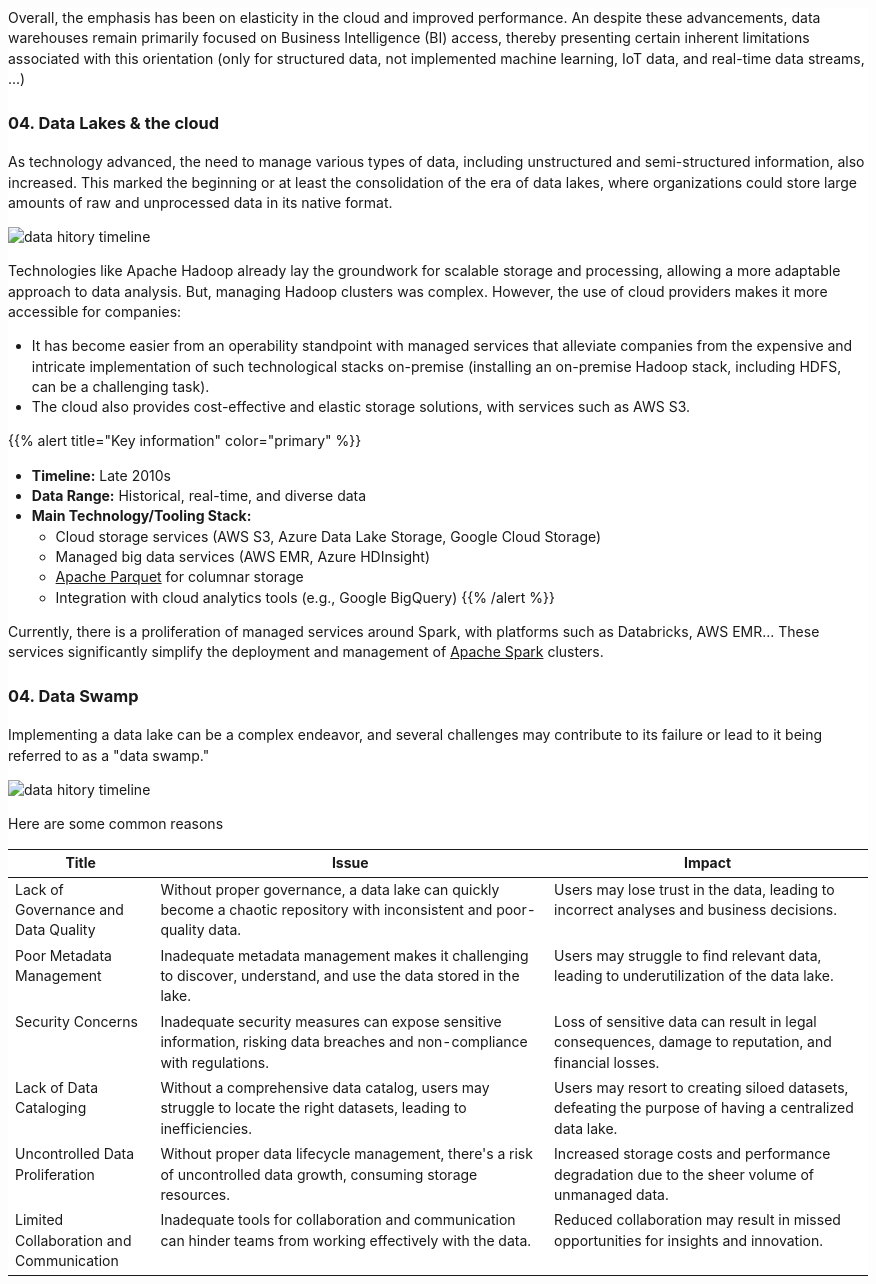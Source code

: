Overall, the emphasis has been on elasticity in the cloud and improved performance. An despite these advancements, data warehouses remain primarily focused on Business Intelligence (BI) access, thereby presenting certain inherent limitations associated with this orientation (only for structured data, not implemented machine learning, IoT data, and real-time data streams, ...)

### 04. Data Lakes & the cloud

As technology advanced, the need to manage various types of data, including unstructured and semi-structured information, also increased. This marked the beginning or at least the consolidation of the era of data lakes, where organizations could store large amounts of raw and unprocessed data in its native format.

![data hitory timeline](from-dwh-to-lakehouse-history-04.drawio.png)

Technologies like Apache Hadoop already lay the groundwork for scalable storage and processing, allowing a more adaptable approach to data analysis. But, managing Hadoop clusters was complex. However, the use of cloud providers makes it more accessible for companies:
- It has become easier from an operability standpoint with managed services that alleviate companies from the expensive and intricate implementation of such technological stacks on-premise (installing an on-premise Hadoop stack, including HDFS, can be a challenging task).
- The cloud also provides cost-effective and elastic storage solutions, with services such as AWS S3.

{{% alert  title="Key information" color="primary" %}}
   - **Timeline:** Late 2010s
   - **Data Range:** Historical, real-time, and diverse data
   - **Main Technology/Tooling Stack:**
     - Cloud storage services (AWS S3, Azure Data Lake Storage, Google Cloud Storage)
     - Managed big data services (AWS EMR, Azure HDInsight)
     - [Apache Parquet](../parquet/) for columnar storage
     - Integration with cloud analytics tools (e.g., Google BigQuery)
{{% /alert %}}

Currently, there is a proliferation of managed services around Spark, with platforms such as Databricks, AWS EMR... These services significantly simplify the deployment and management of [Apache Spark](../spark/) clusters.


### 04. Data Swamp

Implementing a data lake can be a complex endeavor, and several challenges may contribute to its failure or lead to it being referred to as a "data swamp." 

![data hitory timeline](from-dwh-to-lakehouse-history-04-swamp.drawio.png)



Here are some common reasons

| Title | Issue | Impact |
|-------|-------|--------|
| Lack of Governance and Data Quality | Without proper governance, a data lake can quickly become a chaotic repository with inconsistent and poor-quality data. | Users may lose trust in the data, leading to incorrect analyses and business decisions. |
| Poor Metadata Management | Inadequate metadata management makes it challenging to discover, understand, and use the data stored in the lake. | Users may struggle to find relevant data, leading to underutilization of the data lake. |
| Security Concerns | Inadequate security measures can expose sensitive information, risking data breaches and non-compliance with regulations. | Loss of sensitive data can result in legal consequences, damage to reputation, and financial losses. |
| Lack of Data Cataloging | Without a comprehensive data catalog, users may struggle to locate the right datasets, leading to inefficiencies. | Users may resort to creating siloed datasets, defeating the purpose of having a centralized data lake. |
| Uncontrolled Data Proliferation | Without proper data lifecycle management, there's a risk of uncontrolled data growth, consuming storage resources. | Increased storage costs and performance degradation due to the sheer volume of unmanaged data. |
| Limited Collaboration and Communication | Inadequate tools for collaboration and communication can hinder teams from working effectively with the data. | Reduced collaboration may result in missed opportunities for insights and innovation. |
